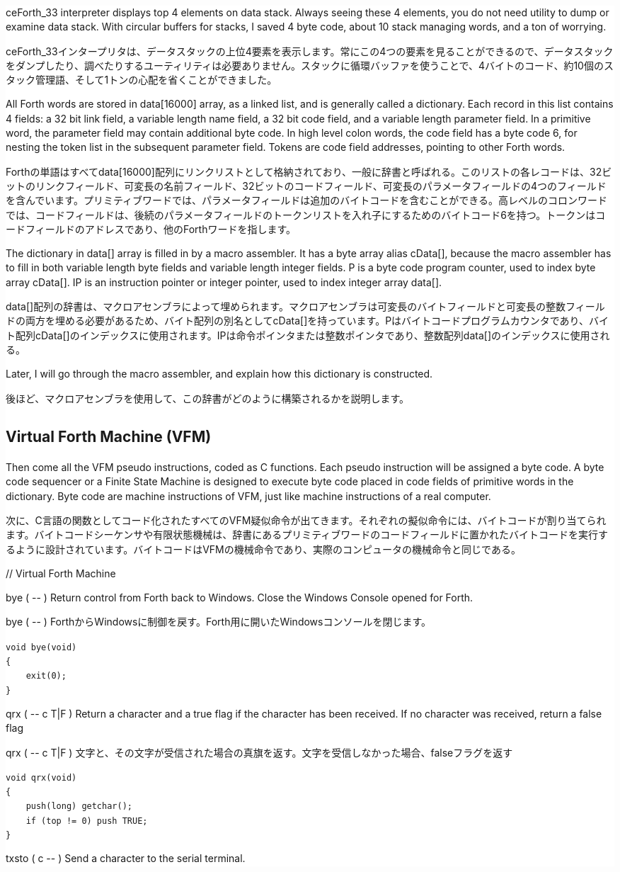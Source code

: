 ceForth_33 interpreter displays top 4 elements on data stack. Always seeing these 4 elements,  you do not need utility to dump or examine data stack. With circular buffers for stacks, I saved  4 byte code, about 10 stack managing words, and a ton of worrying. 

ceForth_33インタープリタは、データスタックの上位4要素を表示します。常にこの4つの要素を見ることができるので、データスタックをダンプしたり、調べたりするユーティリティは必要ありません。スタックに循環バッファを使うことで、4バイトのコード、約10個のスタック管理語、そして1トンの心配を省くことができました。

All Forth words are stored in data[16000] array, as a linked list, and is generally called a  dictionary. Each record in this list contains 4 fields: a 32 bit link field, a variable length name  field, a 32 bit code field, and a variable length parameter field. In a primitive word, the  parameter field may contain additional byte code. In high level colon words, the code field has  a byte code 6, for nesting the token list in the subsequent parameter field. Tokens are code field  addresses, pointing to other Forth words. 

Forthの単語はすべてdata[16000]配列にリンクリストとして格納されており、一般に辞書と呼ばれる。このリストの各レコードは、32ビットのリンクフィールド、可変長の名前フィールド、32ビットのコードフィールド、可変長のパラメータフィールドの4つのフィールドを含んでいます。プリミティブワードでは、パラメータフィールドは追加のバイトコードを含むことができる。高レベルのコロンワードでは、コードフィールドは、後続のパラメータフィールドのトークンリストを入れ子にするためのバイトコード6を持つ。トークンはコードフィールドのアドレスであり、他のForthワードを指します。

The dictionary in data[] array is filled in by a macro assembler. It has a byte array alias  cData[], because the macro assembler has to fill in both variable length byte fields and  variable length integer fields. P is a byte code program counter, used to index byte array  cData[]. IP is an instruction pointer or integer pointer, used to index integer array data[]. 

data[]配列の辞書は、マクロアセンブラによって埋められます。マクロアセンブラは可変長のバイトフィールドと可変長の整数フィールドの両方を埋める必要があるため、バイト配列の別名としてcData[]を持っています。Pはバイトコードプログラムカウンタであり、バイト配列cData[]のインデックスに使用されます。IPは命令ポインタまたは整数ポインタであり、整数配列data[]のインデックスに使用される。

Later, I will go through the macro assembler, and explain how this dictionary is constructed. 

後ほど、マクロアセンブラを使用して、この辞書がどのように構築されるかを説明します。


## Virtual Forth Machine (VFM)

Then come all the VFM pseudo instructions, coded as C functions. Each pseudo instruction will  be assigned a byte code. A byte code sequencer or a Finite State Machine is designed to execute  byte code placed in code fields of primitive words in the dictionary. Byte code are machine  instructions of VFM, just like machine instructions of a real computer. 

次に、C言語の関数としてコード化されたすべてのVFM疑似命令が出てきます。それぞれの擬似命令には、バイトコードが割り当てられます。バイトコードシーケンサや有限状態機械は、辞書にあるプリミティブワードのコードフィールドに置かれたバイトコードを実行するように設計されています。バイトコードはVFMの機械命令であり、実際のコンピュータの機械命令と同じである。

// Virtual Forth Machine

bye ( -- ) Return control from Forth back to Windows. Close the Windows Console opened for  Forth. 

bye ( -- ) ForthからWindowsに制御を戻す。Forth用に開いたWindowsコンソールを閉じます。
```
void bye(void)
{
    exit(0);
}
```
qrx ( -- c T|F ) Return a character and a true flag if the character has been received. If no  character was received, return a false flag 

qrx ( -- c T|F ) 文字と、その文字が受信された場合の真旗を返す。文字を受信しなかった場合、falseフラグを返す 
```
void qrx(void)
{
    push(long) getchar();
    if (top != 0) push TRUE;
}
```
txsto ( c -- ) Send a character to the serial terminal.
